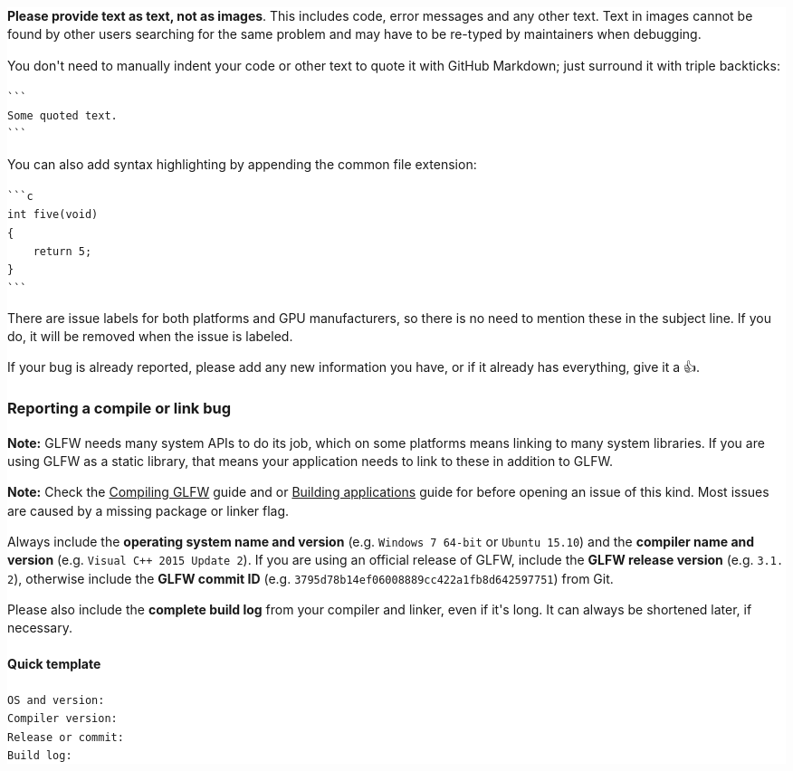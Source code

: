 __Please provide text as text, not as images__. This includes code, error
messages and any other text. Text in images cannot be found by other users
searching for the same problem and may have to be re-typed by maintainers when
debugging.

You don't need to manually indent your code or other text to quote it with
GitHub Markdown; just surround it with triple backticks:

    ```
    Some quoted text.
    ```

You can also add syntax highlighting by appending the common file extension:

    ```c
    int five(void)
    {
        return 5;
    }
    ```

There are issue labels for both platforms and GPU manufacturers, so there is no
need to mention these in the subject line. If you do, it will be removed when
the issue is labeled.

If your bug is already reported, please add any new information you have, or if
it already has everything, give it a :+1:.

### Reporting a compile or link bug

__Note:__ GLFW needs many system APIs to do its job, which on some platforms
means linking to many system libraries. If you are using GLFW as a static
library, that means your application needs to link to these in addition to GLFW.

__Note:__ Check the [Compiling
GLFW](https://www.glfw.org/docs/latest/compile.html) guide and or [Building
applications](https://www.glfw.org/docs/latest/build.html) guide for before
opening an issue of this kind. Most issues are caused by a missing package or
linker flag.

Always include the __operating system name and version__ (e.g. `Windows
7 64-bit` or `Ubuntu 15.10`) and the __compiler name and version__ (e.g. `Visual
C++ 2015 Update 2`). If you are using an official release of GLFW,
include the __GLFW release version__ (e.g. `3.1.2`), otherwise include the
__GLFW commit ID__ (e.g.  `3795d78b14ef06008889cc422a1fb8d642597751`) from Git.

Please also include the __complete build log__ from your compiler and linker,
even if it's long. It can always be shortened later, if necessary.

#### Quick template

```
OS and version:
Compiler version:
Release or commit:
Build log:
```
